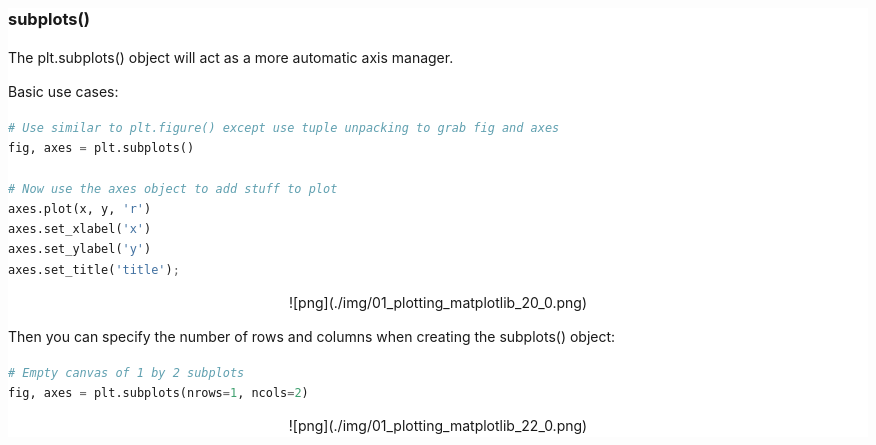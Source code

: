 ### subplots()

The plt.subplots() object will act as a more automatic axis manager.

Basic use cases:

```python
# Use similar to plt.figure() except use tuple unpacking to grab fig and axes
fig, axes = plt.subplots()

# Now use the axes object to add stuff to plot
axes.plot(x, y, 'r')
axes.set_xlabel('x')
axes.set_ylabel('y')
axes.set_title('title');
```

<center>![png](./img/01_plotting_matplotlib_20_0.png)</center>

Then you can specify the number of rows and columns when creating the subplots() object:

```python
# Empty canvas of 1 by 2 subplots
fig, axes = plt.subplots(nrows=1, ncols=2)
```

<center>![png](./img/01_plotting_matplotlib_22_0.png)</center>
